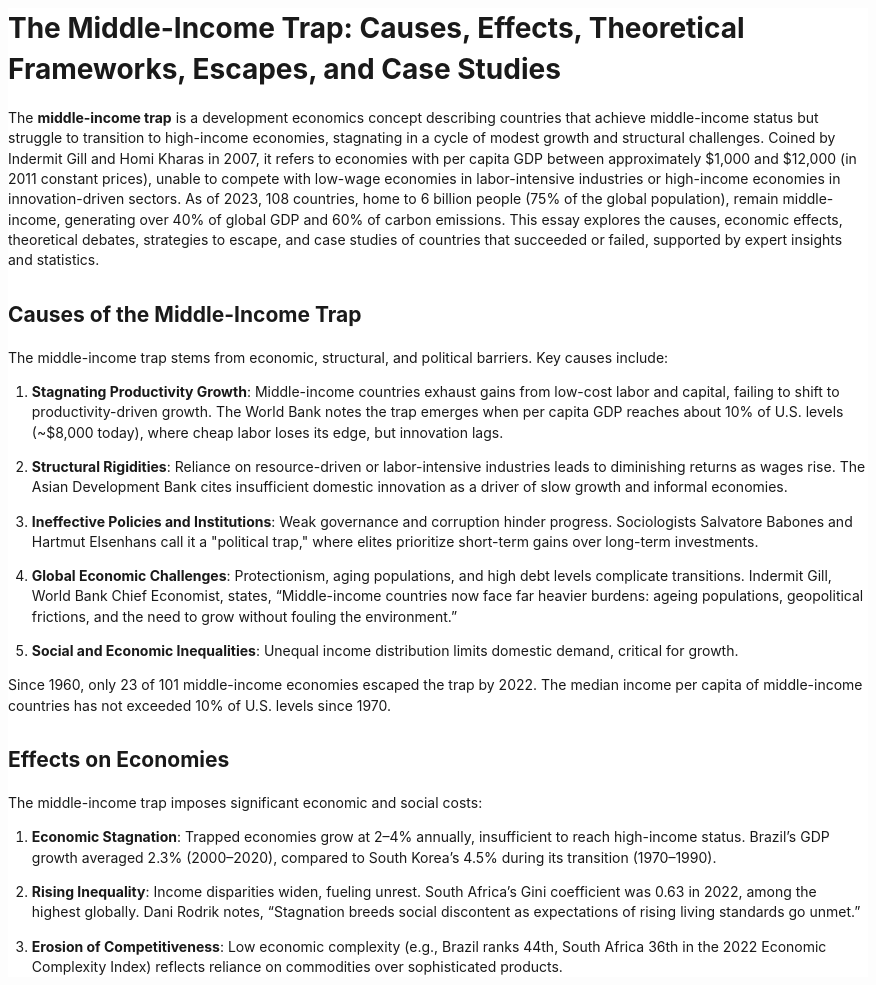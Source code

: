 # The Middle-Income Trap: Causes, Effects, Theoretical Frameworks, Escapes, and Case Studies

The **middle-income trap** is a development economics concept describing countries that achieve middle-income status but struggle to transition to high-income economies, stagnating in a cycle of modest growth and structural challenges. Coined by Indermit Gill and Homi Kharas in 2007, it refers to economies with per capita GDP between approximately $1,000 and $12,000 (in 2011 constant prices), unable to compete with low-wage economies in labor-intensive industries or high-income economies in innovation-driven sectors. As of 2023, 108 countries, home to 6 billion people (75% of the global population), remain middle-income, generating over 40% of global GDP and 60% of carbon emissions. This essay explores the causes, economic effects, theoretical debates, strategies to escape, and case studies of countries that succeeded or failed, supported by expert insights and statistics.

## Causes of the Middle-Income Trap

The middle-income trap stems from economic, structural, and political barriers. Key causes include:

1. **Stagnating Productivity Growth**: Middle-income countries exhaust gains from low-cost labor and capital, failing to shift to productivity-driven growth. The World Bank notes the trap emerges when per capita GDP reaches about 10% of U.S. levels (~$8,000 today), where cheap labor loses its edge, but innovation lags.

2. **Structural Rigidities**: Reliance on resource-driven or labor-intensive industries leads to diminishing returns as wages rise. The Asian Development Bank cites insufficient domestic innovation as a driver of slow growth and informal economies.

3. **Ineffective Policies and Institutions**: Weak governance and corruption hinder progress. Sociologists Salvatore Babones and Hartmut Elsenhans call it a "political trap," where elites prioritize short-term gains over long-term investments.

4. **Global Economic Challenges**: Protectionism, aging populations, and high debt levels complicate transitions. Indermit Gill, World Bank Chief Economist, states, “Middle-income countries now face far heavier burdens: ageing populations, geopolitical frictions, and the need to grow without fouling the environment.”

5. **Social and Economic Inequalities**: Unequal income distribution limits domestic demand, critical for growth.

Since 1960, only 23 of 101 middle-income economies escaped the trap by 2022. The median income per capita of middle-income countries has not exceeded 10% of U.S. levels since 1970.

## Effects on Economies

The middle-income trap imposes significant economic and social costs:

1. **Economic Stagnation**: Trapped economies grow at 2–4% annually, insufficient to reach high-income status. Brazil’s GDP growth averaged 2.3% (2000–2020), compared to South Korea’s 4.5% during its transition (1970–1990).

2. **Rising Inequality**: Income disparities widen, fueling unrest. South Africa’s Gini coefficient was 0.63 in 2022, among the highest globally. Dani Rodrik notes, “Stagnation breeds social discontent as expectations of rising living standards go unmet.”

3. **Erosion of Competitiveness**: Low economic complexity (e.g., Brazil ranks 44th, South Africa 36th in the 2022 Economic Complexity Index) reflects reliance on commodities over sophisticated products.
